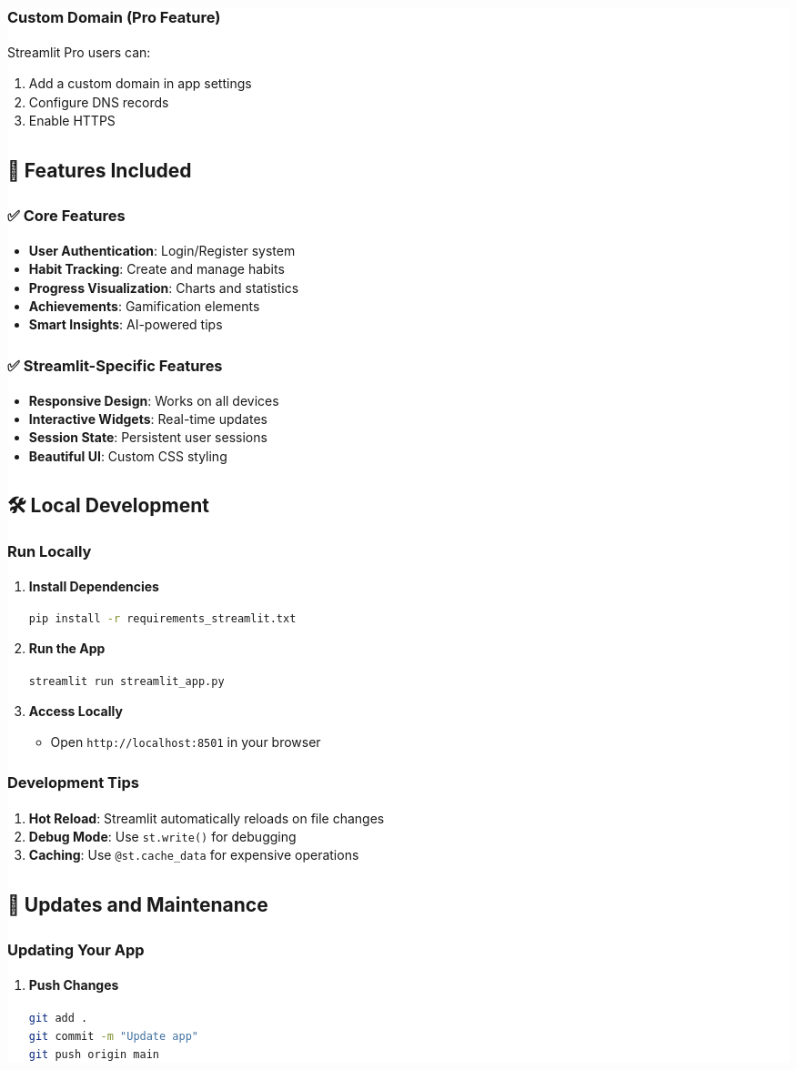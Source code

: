 ### Custom Domain (Pro Feature)

Streamlit Pro users can:
1. Add a custom domain in app settings
2. Configure DNS records
3. Enable HTTPS

## 📱 Features Included

### ✅ Core Features
- **User Authentication**: Login/Register system
- **Habit Tracking**: Create and manage habits
- **Progress Visualization**: Charts and statistics
- **Achievements**: Gamification elements
- **Smart Insights**: AI-powered tips

### ✅ Streamlit-Specific Features
- **Responsive Design**: Works on all devices
- **Interactive Widgets**: Real-time updates
- **Session State**: Persistent user sessions
- **Beautiful UI**: Custom CSS styling

## 🛠️ Local Development

### Run Locally

1. **Install Dependencies**
   ```bash
   pip install -r requirements_streamlit.txt
   ```

2. **Run the App**
   ```bash
   streamlit run streamlit_app.py
   ```

3. **Access Locally**
   - Open `http://localhost:8501` in your browser

### Development Tips

1. **Hot Reload**: Streamlit automatically reloads on file changes
2. **Debug Mode**: Use `st.write()` for debugging
3. **Caching**: Use `@st.cache_data` for expensive operations

## 🔄 Updates and Maintenance

### Updating Your App

1. **Push Changes**
   ```bash
   git add .
   git commit -m "Update app"
   git push origin main
   ```

